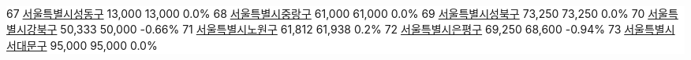   <tr class="item">
    <td>67</td>
    <td><a href="/apt/서울특별시성동구">서울특별시성동구</a></td>
    <td>13,000</td>
    <td>13,000</td>
    <td>0.0%</td>
  </tr>

  <tr class="item">
    <td>68</td>
    <td><a href="/apt/서울특별시중랑구">서울특별시중랑구</a></td>
    <td>61,000</td>
    <td>61,000</td>
    <td>0.0%</td>
  </tr>

  <tr class="item">
    <td>69</td>
    <td><a href="/apt/서울특별시성북구">서울특별시성북구</a></td>
    <td>73,250</td>
    <td>73,250</td>
    <td>0.0%</td>
  </tr>

  <tr class="item">
    <td>70</td>
    <td><a href="/apt/서울특별시강북구">서울특별시강북구</a></td>
    <td>50,333</td>
    <td>50,000</td>
    <td>-0.66%</td>
  </tr>

  <tr class="item">
    <td>71</td>
    <td><a href="/apt/서울특별시노원구">서울특별시노원구</a></td>
    <td>61,812</td>
    <td>61,938</td>
    <td>0.2%</td>
  </tr>

  <tr class="item">
    <td>72</td>
    <td><a href="/apt/서울특별시은평구">서울특별시은평구</a></td>
    <td>69,250</td>
    <td>68,600</td>
    <td>-0.94%</td>
  </tr>

  <tr class="item">
    <td>73</td>
    <td><a href="/apt/서울특별시서대문구">서울특별시서대문구</a></td>
    <td>95,000</td>
    <td>95,000</td>
    <td>0.0%</td>
  </tr>

